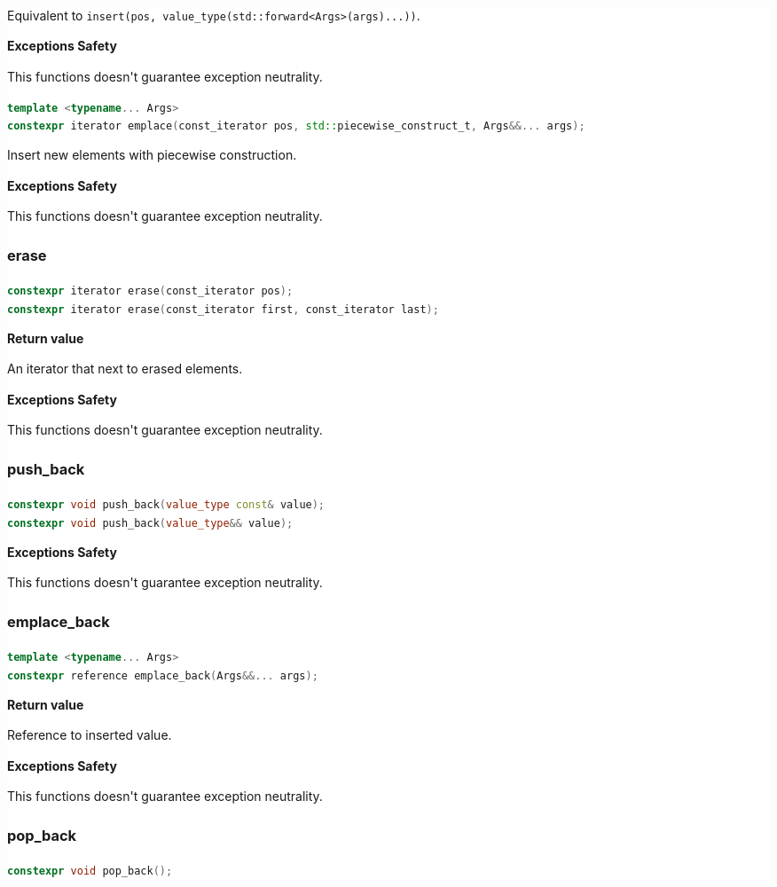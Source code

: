 Equivalent to `insert(pos, value_type(std::forward<Args>(args)...))`.

**Exceptions Safety**

This functions doesn't guarantee exception neutrality.

```cpp
template <typename... Args>
constexpr iterator emplace(const_iterator pos, std::piecewise_construct_t, Args&&... args);
```

Insert new elements with piecewise construction.

**Exceptions Safety**

This functions doesn't guarantee exception neutrality.

### erase

```cpp
constexpr iterator erase(const_iterator pos);
constexpr iterator erase(const_iterator first, const_iterator last);
```

**Return value**

An iterator that next to erased elements.

**Exceptions Safety**

This functions doesn't guarantee exception neutrality.

### push\_back

```cpp
constexpr void push_back(value_type const& value);
constexpr void push_back(value_type&& value);
```

**Exceptions Safety**

This functions doesn't guarantee exception neutrality.

### emplace\_back

```cpp
template <typename... Args>
constexpr reference emplace_back(Args&&... args);
```

**Return value**

Reference to inserted value.

**Exceptions Safety**

This functions doesn't guarantee exception neutrality.

### pop\_back

```cpp
constexpr void pop_back();
```
